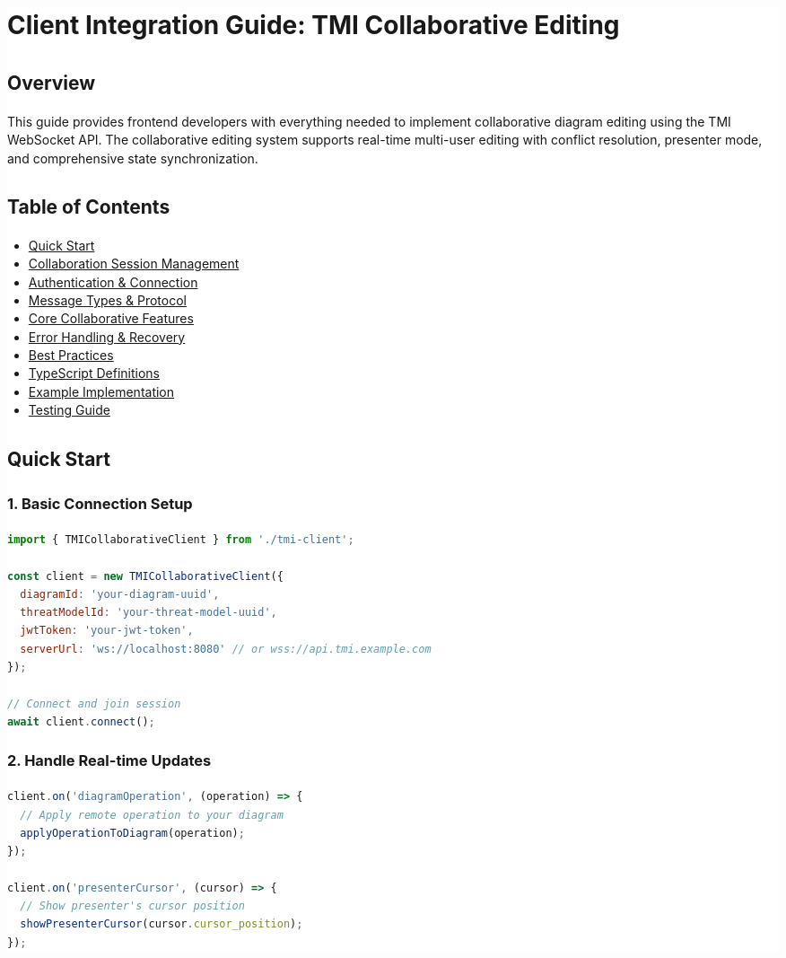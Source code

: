 # Client Integration Guide: TMI Collaborative Editing

## Overview

This guide provides frontend developers with everything needed to implement collaborative diagram editing using the TMI WebSocket API. The collaborative editing system supports real-time multi-user editing with conflict resolution, presenter mode, and comprehensive state synchronization.

## Table of Contents

- [Quick Start](#quick-start)
- [Collaboration Session Management](#collaboration-session-management)
- [Authentication & Connection](#authentication--connection)
- [Message Types & Protocol](#message-types--protocol)
- [Core Collaborative Features](#core-collaborative-features)
- [Error Handling & Recovery](#error-handling--recovery)
- [Best Practices](#best-practices)
- [TypeScript Definitions](#typescript-definitions)
- [Example Implementation](#example-implementation)
- [Testing Guide](#testing-guide)

## Quick Start

### 1. Basic Connection Setup

```javascript
import { TMICollaborativeClient } from './tmi-client';

const client = new TMICollaborativeClient({
  diagramId: 'your-diagram-uuid',
  threatModelId: 'your-threat-model-uuid',
  jwtToken: 'your-jwt-token',
  serverUrl: 'ws://localhost:8080' // or wss://api.tmi.example.com
});

// Connect and join session
await client.connect();
```

### 2. Handle Real-time Updates

```javascript
client.on('diagramOperation', (operation) => {
  // Apply remote operation to your diagram
  applyOperationToDiagram(operation);
});

client.on('presenterCursor', (cursor) => {
  // Show presenter's cursor position
  showPresenterCursor(cursor.cursor_position);
});
```
